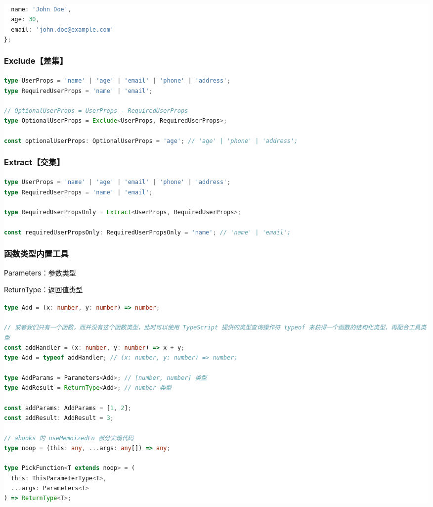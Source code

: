```ts
  name: 'John Doe',
  age: 30,
  email: 'john.doe@example.com'
};
```

### Exclude【差集】

```ts
type UserProps = 'name' | 'age' | 'email' | 'phone' | 'address';
type RequiredUserProps = 'name' | 'email';

// OptionalUserProps = UserProps - RequiredUserProps
type OptionalUserProps = Exclude<UserProps, RequiredUserProps>;

const optionalUserProps: OptionalUserProps = 'age'; // 'age' | 'phone' | 'address';
```

### Extract【交集】

```ts
type UserProps = 'name' | 'age' | 'email' | 'phone' | 'address';
type RequiredUserProps = 'name' | 'email';

type RequiredUserPropsOnly = Extract<UserProps, RequiredUserProps>;

const requiredUserPropsOnly: RequiredUserPropsOnly = 'name'; // 'name' | 'email';
```

### 函数类型内置工具

Parameters：参数类型

ReturnType：返回值类型

```ts
type Add = (x: number, y: number) => number;

// 或者我们只有一个函数，而并没有这个函数类型，此时可以使用 TypeScript 提供的类型查询操作符 typeof 来获得一个函数的结构化类型，再配合工具类型
const addHandler = (x: number, y: number) => x + y;
type Add = typeof addHandler; // (x: number, y: number) => number;

type AddParams = Parameters<Add>; // [number, number] 类型
type AddResult = ReturnType<Add>; // number 类型

const addParams: AddParams = [1, 2];
const addResult: AddResult = 3;

// ahooks 的 useMemoizedFn 部分实现代码
type noop = (this: any, ...args: any[]) => any;

type PickFunction<T extends noop> = (
  this: ThisParameterType<T>,
  ...args: Parameters<T>
) => ReturnType<T>;
```
